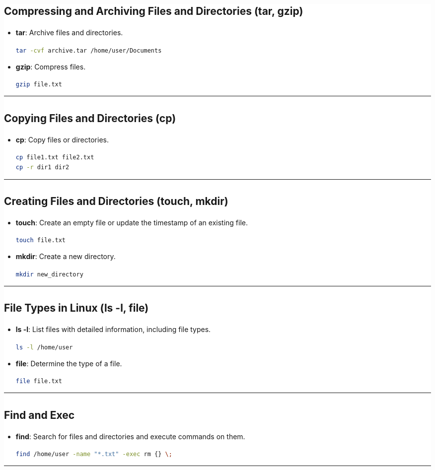 
## Compressing and Archiving Files and Directories (tar, gzip)

- **tar**: Archive files and directories.
  ```bash
  tar -cvf archive.tar /home/user/Documents
  ```
- **gzip**: Compress files.
  ```bash
  gzip file.txt
  ```

---

## Copying Files and Directories (cp)

- **cp**: Copy files or directories.
  ```bash
  cp file1.txt file2.txt
  cp -r dir1 dir2
  ```

---

## Creating Files and Directories (touch, mkdir)

- **touch**: Create an empty file or update the timestamp of an existing file.
  ```bash
  touch file.txt
  ```
- **mkdir**: Create a new directory.
  ```bash
  mkdir new_directory
  ```

---

## File Types in Linux (ls -l, file)

- **ls -l**: List files with detailed information, including file types.
  ```bash
  ls -l /home/user
  ```
- **file**: Determine the type of a file.
  ```bash
  file file.txt
  ```

---

## Find and Exec

- **find**: Search for files and directories and execute commands on them.
  ```bash
  find /home/user -name "*.txt" -exec rm {} \;
  ```

---